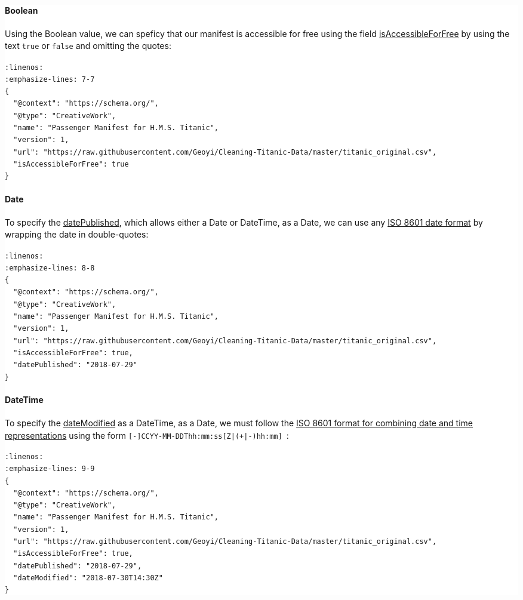 #### Boolean

Using the Boolean value, we can speficy that our manifest is accessible for free using the field [isAccessibleForFree](https://schema.org/isAccessibleForFree) by using the text ```true``` or ```false``` and omitting the quotes:

```{code-block} json
:linenos:
:emphasize-lines: 7-7
{
  "@context": "https://schema.org/",
  "@type": "CreativeWork",
  "name": "Passenger Manifest for H.M.S. Titanic",
  "version": 1,
  "url": "https://raw.githubusercontent.com/Geoyi/Cleaning-Titanic-Data/master/titanic_original.csv",
  "isAccessibleForFree": true
}
```

#### Date

To specify the [datePublished](https://schema.org/datePublished), which allows either a Date or DateTime, as a Date, we can use any [ISO 8601 date format](https://en.wikipedia.org/wiki/ISO_8601#Combined_date_and_time_representations) by wrapping the date in double-quotes:

```{code-block} json
:linenos:
:emphasize-lines: 8-8
{
  "@context": "https://schema.org/",
  "@type": "CreativeWork",
  "name": "Passenger Manifest for H.M.S. Titanic",
  "version": 1,
  "url": "https://raw.githubusercontent.com/Geoyi/Cleaning-Titanic-Data/master/titanic_original.csv",
  "isAccessibleForFree": true,
  "datePublished": "2018-07-29"
}
```

#### DateTime

To specify the [dateModified](https://schema.org/dateModified) as a DateTime, as a Date, we must follow the [ISO 8601  format for combining date and time representations](https://en.wikipedia.org/wiki/ISO_8601#Combined_date_and_time_representations) using the form ```[-]CCYY-MM-DDThh:mm:ss[Z|(+|-)hh:mm] ```:

```{code-block} json
:linenos:
:emphasize-lines: 9-9
{
  "@context": "https://schema.org/",
  "@type": "CreativeWork",
  "name": "Passenger Manifest for H.M.S. Titanic",
  "version": 1,
  "url": "https://raw.githubusercontent.com/Geoyi/Cleaning-Titanic-Data/master/titanic_original.csv",
  "isAccessibleForFree": true,
  "datePublished": "2018-07-29",
  "dateModified": "2018-07-30T14:30Z"
}
```
